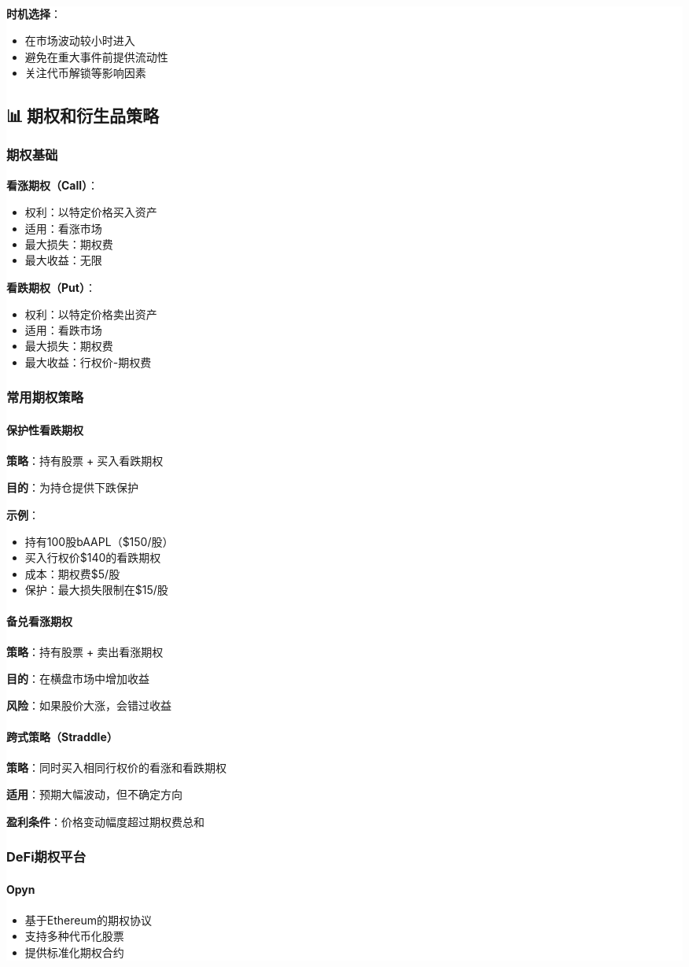 **时机选择**：
- 在市场波动较小时进入
- 避免在重大事件前提供流动性
- 关注代币解锁等影响因素

## 📊 期权和衍生品策略

### 期权基础

**看涨期权（Call）**：
- 权利：以特定价格买入资产
- 适用：看涨市场
- 最大损失：期权费
- 最大收益：无限

**看跌期权（Put）**：
- 权利：以特定价格卖出资产
- 适用：看跌市场
- 最大损失：期权费
- 最大收益：行权价-期权费

### 常用期权策略

#### 保护性看跌期权

**策略**：持有股票 + 买入看跌期权

**目的**：为持仓提供下跌保护

**示例**：
- 持有100股bAAPL（$150/股）
- 买入行权价$140的看跌期权
- 成本：期权费$5/股
- 保护：最大损失限制在$15/股

#### 备兑看涨期权

**策略**：持有股票 + 卖出看涨期权

**目的**：在横盘市场中增加收益

**风险**：如果股价大涨，会错过收益

#### 跨式策略（Straddle）

**策略**：同时买入相同行权价的看涨和看跌期权

**适用**：预期大幅波动，但不确定方向

**盈利条件**：价格变动幅度超过期权费总和

### DeFi期权平台

#### Opyn
- 基于Ethereum的期权协议
- 支持多种代币化股票
- 提供标准化期权合约
